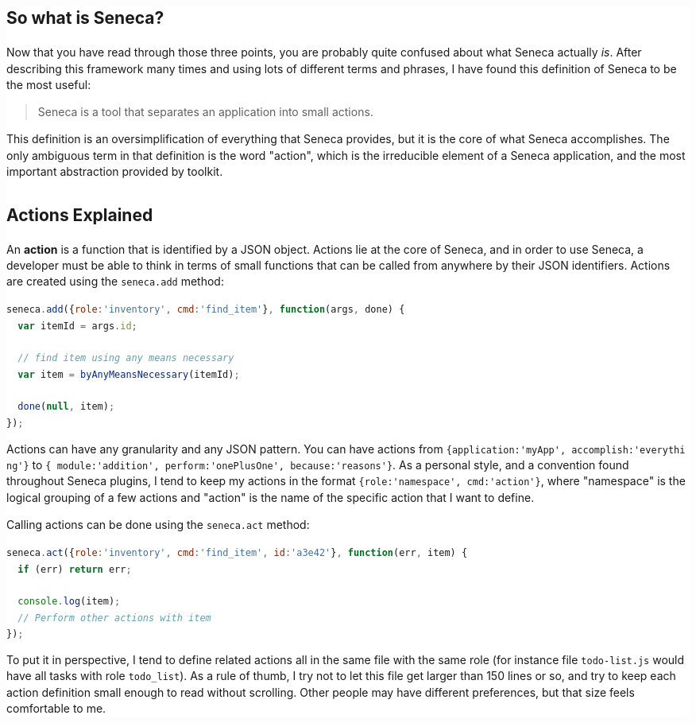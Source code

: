So what is Seneca?
------------------

Now that you have read through those three points, you are probably quite confused about what Seneca actually *is*. After describing this framework many times and using lots of different terms and phrases, I have found this definition of Seneca to be the most useful:

> Seneca is a tool that separates an application into small actions.

This definition is an oversimplification of everything that Seneca provides, but it is the core of what Seneca accomplishes. The only ambiguous term in that definition is the word "action", which is the irreducible element of a Seneca application, and the most important abstraction provided by toolkit.

Actions Explained
-----------------

An **action** is a function that is identified by a JSON object. Actions lie at the core of Seneca, and in order to use Seneca, a developer must be able to think in terms of small functions that can be called from anywhere by their JSON identifiers. Actions are created using the `seneca.add` method:

```JavaScript
seneca.add({role:'inventory', cmd:'find_item'}, function(args, done) {
  var itemId = args.id;

  // find item using any means necessary
  var item = byAnyMeansNecessary(itemId);

  done(null, item);
});
```

Actions can have any granularity and any JSON pattern. You can have actions from `{application:'myApp', accomplish:'everything'}` to `{ module:'addition', perform:'onePlusOne', because:'reasons'}`. As a personal style, and a convention found throughout Seneca plugins, I tend to keep my actions in the format `{role:'namespace', cmd:'action'}`, where "namespace" is the logical grouping of a few actions and "action" is the name of the specific action that I want to define.

Calling actions can be done using the `seneca.act` method:

```JavaScript
seneca.act({role:'inventory', cmd:'find_item', id:'a3e42'}, function(err, item) {
  if (err) return err;

  console.log(item);
  // Perform other actions with item
});
```

To put it in perspective, I tend to define related actions all in the same file with the same role (for instance file `todo-list.js` would have all tasks with role `todo_list`). As a rule of thumb, I try not to let this file get larger than 150 lines or so, and try to keep each action definition small enough to read without scrolling. Other people may have different preferences, but that size feels comfortable to me.
